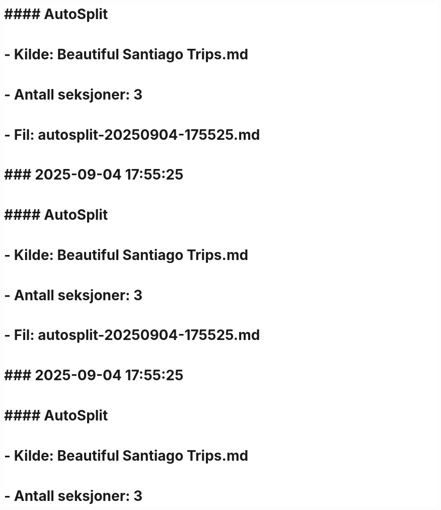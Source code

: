 # \#### AutoSplit

# \- Kilde: Beautiful Santiago Trips.md

# \- Antall seksjoner: 3

# \- Fil: autosplit-20250904-175525.md

#

#

#

#

# \### 2025-09-04 17:55:25

# \#### AutoSplit

# \- Kilde: Beautiful Santiago Trips.md

# \- Antall seksjoner: 3

# \- Fil: autosplit-20250904-175525.md

#

#

#

#

# \### 2025-09-04 17:55:25

# \#### AutoSplit

# \- Kilde: Beautiful Santiago Trips.md

# \- Antall seksjoner: 3

